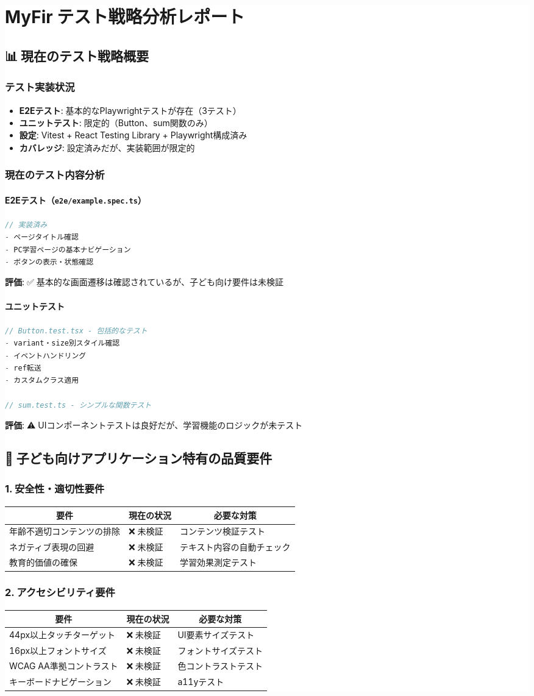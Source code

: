 # MyFir テスト戦略分析レポート

## 📊 現在のテスト戦略概要

### テスト実装状況
- **E2Eテスト**: 基本的なPlaywrightテストが存在（3テスト）
- **ユニットテスト**: 限定的（Button、sum関数のみ）
- **設定**: Vitest + React Testing Library + Playwright構成済み
- **カバレッジ**: 設定済みだが、実装範囲が限定的

### 現在のテスト内容分析

#### E2Eテスト（`e2e/example.spec.ts`）
```typescript
// 実装済み
- ページタイトル確認
- PC学習ページの基本ナビゲーション
- ボタンの表示・状態確認
```

**評価**: ✅ 基本的な画面遷移は確認されているが、子ども向け要件は未検証

#### ユニットテスト
```typescript
// Button.test.tsx - 包括的なテスト
- variant・size別スタイル確認
- イベントハンドリング
- ref転送
- カスタムクラス適用

// sum.test.ts - シンプルな関数テスト
```

**評価**: ⚠️ UIコンポーネントテストは良好だが、学習機能のロジックが未テスト

## 🎯 子ども向けアプリケーション特有の品質要件

### 1. 安全性・適切性要件
| 要件 | 現在の状況 | 必要な対策 |
|------|------------|------------|
| 年齢不適切コンテンツの排除 | ❌ 未検証 | コンテンツ検証テスト |
| ネガティブ表現の回避 | ❌ 未検証 | テキスト内容の自動チェック |
| 教育的価値の確保 | ❌ 未検証 | 学習効果測定テスト |

### 2. アクセシビリティ要件
| 要件 | 現在の状況 | 必要な対策 |
|------|------------|------------|
| 44px以上タッチターゲット | ❌ 未検証 | UI要素サイズテスト |
| 16px以上フォントサイズ | ❌ 未検証 | フォントサイズテスト |
| WCAG AA準拠コントラスト | ❌ 未検証 | 色コントラストテスト |
| キーボードナビゲーション | ❌ 未検証 | a11yテスト |
